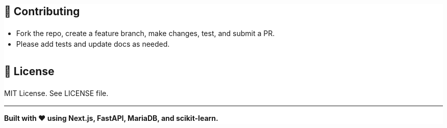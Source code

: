 
## 🤝 Contributing

- Fork the repo, create a feature branch, make changes, test, and submit a PR.
- Please add tests and update docs as needed.

## 📄 License

MIT License. See LICENSE file.

---

**Built with ❤️ using Next.js, FastAPI, MariaDB, and scikit-learn.**
